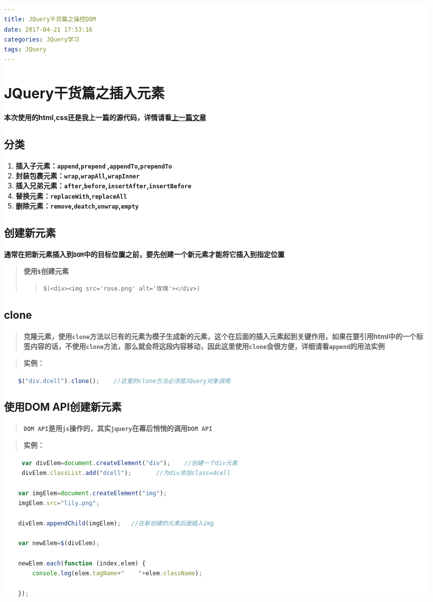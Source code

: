 ```yaml
---
title: JQuery干货篇之操控DOM
date: 2017-04-21 17:53:16
categories: JQuery学习
tags: JQuery
---
```

# JQuery干货篇之插入元素

**本次使用的html,css还是我上一篇的源代码，详情请看[上一篇文章](https://chenjiabing666.github.io/2017/04/20/JQuery%E5%B9%B2%E8%B4%A7%E7%AF%87%E4%B9%8B%E9%80%89%E6%8B%A9%E5%85%83%E7%B4%A0/)**

## 分类

1. **插入子元素：`append`,`prepend` ,`appendTo`,`prependTo`**
2. **封装包裹元素：`wrap`,`wrapAll`,`wrapInner`**
3. **插入兄弟元素：`after`,`before`,`insertAfter`,`insertBefore`**
4. **替换元素：`replaceWith`,`replaceAll`**
5. **删除元素：`remove`,`deatch`,`unwrap`,`empty`**

## 创建新元素
**通常在把新元素插入到`DOM`中的目标位置之前，要先创建一个新元素才能将它插入到指定位置**

>**使用`$`创建元素**
>>`$(<div><img src='rose.png' alt='玫瑰'></div>)`

## clone
>**克隆元素，使用`clone`方法以已有的元素为模子生成新的元素，这个在后面的插入元素起到关键作用，如果在要引用html中的一个标签内容的话，不使用`clone`方法，那么就会将这段内容移动，因此这里使用`clone`会很方便，详细请看`append`的用法实例**

>**实例：**

```javascript
    $("div.dcell").clone();    //这里的clone方法必须是JQuery对象调用
```

## 使用DOM API创建新元素
>**`DOM API`是用`js`操作的，其实`jquery`在幕后悄悄的调用`DOM API`**

>**实例：**

```javascript
     var divElem=document.createElement("div");    //创建一个div元素
     divElem.classList.add("dcell");       //为div添加class=dcell

    var imgElem=document.createElement("img");
    imgElem.src="lily.png";

    divElem.appendChild(imgElem);   //在新创建的元素后面插入img

    var newElem=$(divElem);

    newElem.each(function (index,elem) {
        console.log(elem.tagName+"    "+elem.className);

    });

```
